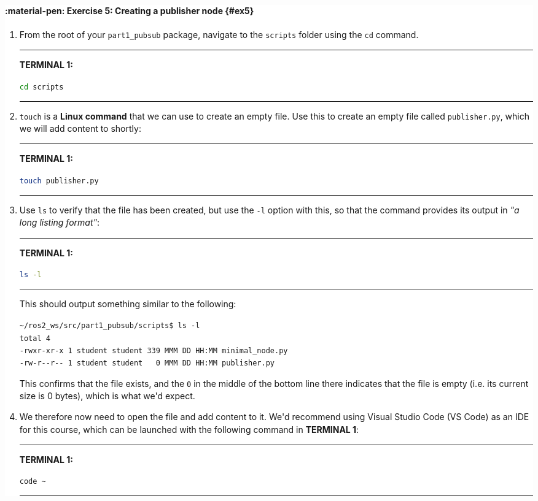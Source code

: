 #### :material-pen: Exercise 5: Creating a publisher node {#ex5}

1. From the root of your `part1_pubsub` package, navigate to the `scripts` folder using the `cd` command.

    ***
    **TERMINAL 1:**
    ```bash
    cd scripts
    ```
    ***

1. `touch` is a **Linux command** that we can use to create an empty file. Use this to create an empty file called `publisher.py`, which we will add content to shortly:

    ***
    **TERMINAL 1:**
    ```bash
    touch publisher.py
    ```
    ***

1. Use `ls` to verify that the file has been created, but use the `-l` option with this, so that the command provides its output in *"a long listing format"*:

    ***
    **TERMINAL 1:**
    ```bash
    ls -l
    ```
    ***

    This should output something similar to the following:

    ``` { .txt .no-copy }
    ~/ros2_ws/src/part1_pubsub/scripts$ ls -l
    total 4
    -rwxr-xr-x 1 student student 339 MMM DD HH:MM minimal_node.py
    -rw-r--r-- 1 student student   0 MMM DD HH:MM publisher.py
    ```

    This confirms that the file exists, and the `0` in the middle of the bottom line there indicates that the file is empty (i.e. its current size is 0 bytes), which is what we'd expect.

1. We therefore now need to open the file and add content to it. We'd recommend using Visual Studio Code (VS Code) as an IDE for this course, which can be launched with the following command in **TERMINAL 1**:

    ***
    **TERMINAL 1:**
    ```bash
    code ~
    ```
    ***
